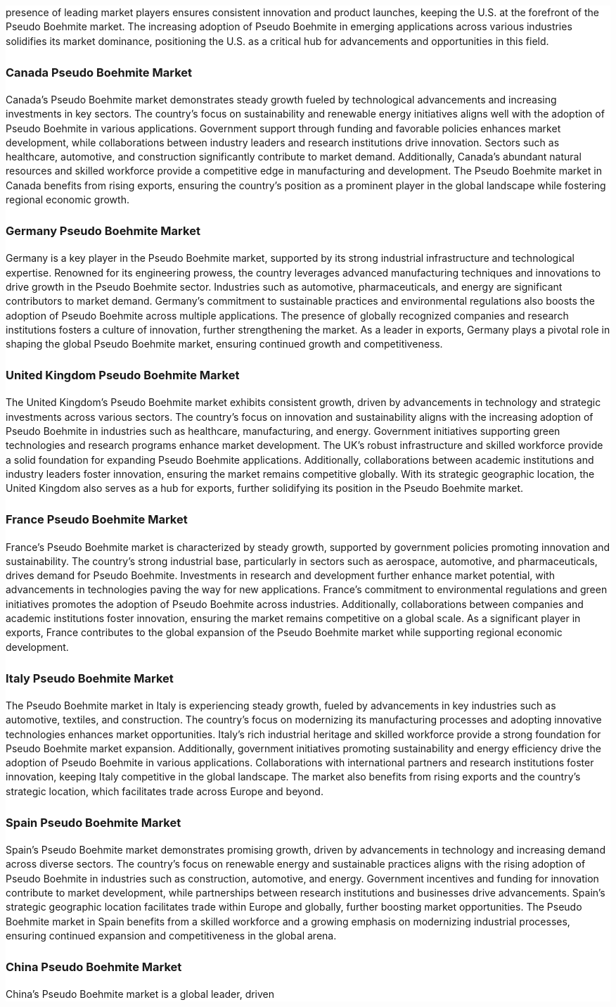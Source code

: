 presence of leading market players ensures consistent innovation and product launches, keeping the U.S. at the forefront of the Pseudo Boehmite market. The increasing adoption of Pseudo Boehmite in emerging applications across various industries solidifies its market dominance, positioning the U.S. as a critical hub for advancements and opportunities in this field.</p><h3>Canada Pseudo Boehmite Market</h3><p>Canada&rsquo;s Pseudo Boehmite market demonstrates steady growth fueled by technological advancements and increasing investments in key sectors. The country&rsquo;s focus on sustainability and renewable energy initiatives aligns well with the adoption of Pseudo Boehmite in various applications. Government support through funding and favorable policies enhances market development, while collaborations between industry leaders and research institutions drive innovation. Sectors such as healthcare, automotive, and construction significantly contribute to market demand. Additionally, Canada&rsquo;s abundant natural resources and skilled workforce provide a competitive edge in manufacturing and development. The Pseudo Boehmite market in Canada benefits from rising exports, ensuring the country&rsquo;s position as a prominent player in the global landscape while fostering regional economic growth.</p><h3>Germany Pseudo Boehmite Market</h3><p>Germany is a key player in the Pseudo Boehmite market, supported by its strong industrial infrastructure and technological expertise. Renowned for its engineering prowess, the country leverages advanced manufacturing techniques and innovations to drive growth in the Pseudo Boehmite sector. Industries such as automotive, pharmaceuticals, and energy are significant contributors to market demand. Germany&rsquo;s commitment to sustainable practices and environmental regulations also boosts the adoption of Pseudo Boehmite across multiple applications. The presence of globally recognized companies and research institutions fosters a culture of innovation, further strengthening the market. As a leader in exports, Germany plays a pivotal role in shaping the global Pseudo Boehmite market, ensuring continued growth and competitiveness.</p><h3>United Kingdom Pseudo Boehmite Market</h3><p>The United Kingdom&rsquo;s Pseudo Boehmite market exhibits consistent growth, driven by advancements in technology and strategic investments across various sectors. The country&rsquo;s focus on innovation and sustainability aligns with the increasing adoption of Pseudo Boehmite in industries such as healthcare, manufacturing, and energy. Government initiatives supporting green technologies and research programs enhance market development. The UK&rsquo;s robust infrastructure and skilled workforce provide a solid foundation for expanding Pseudo Boehmite applications. Additionally, collaborations between academic institutions and industry leaders foster innovation, ensuring the market remains competitive globally. With its strategic geographic location, the United Kingdom also serves as a hub for exports, further solidifying its position in the Pseudo Boehmite market.</p><h3>France Pseudo Boehmite Market</h3><p>France&rsquo;s Pseudo Boehmite market is characterized by steady growth, supported by government policies promoting innovation and sustainability. The country&rsquo;s strong industrial base, particularly in sectors such as aerospace, automotive, and pharmaceuticals, drives demand for Pseudo Boehmite. Investments in research and development further enhance market potential, with advancements in technologies paving the way for new applications. France&rsquo;s commitment to environmental regulations and green initiatives promotes the adoption of Pseudo Boehmite across industries. Additionally, collaborations between companies and academic institutions foster innovation, ensuring the market remains competitive on a global scale. As a significant player in exports, France contributes to the global expansion of the Pseudo Boehmite market while supporting regional economic development.</p><h3>Italy Pseudo Boehmite Market</h3><p>The Pseudo Boehmite market in Italy is experiencing steady growth, fueled by advancements in key industries such as automotive, textiles, and construction. The country&rsquo;s focus on modernizing its manufacturing processes and adopting innovative technologies enhances market opportunities. Italy&rsquo;s rich industrial heritage and skilled workforce provide a strong foundation for Pseudo Boehmite market expansion. Additionally, government initiatives promoting sustainability and energy efficiency drive the adoption of Pseudo Boehmite in various applications. Collaborations with international partners and research institutions foster innovation, keeping Italy competitive in the global landscape. The market also benefits from rising exports and the country&rsquo;s strategic location, which facilitates trade across Europe and beyond.</p><h3>Spain Pseudo Boehmite Market</h3><p>Spain&rsquo;s Pseudo Boehmite market demonstrates promising growth, driven by advancements in technology and increasing demand across diverse sectors. The country&rsquo;s focus on renewable energy and sustainable practices aligns with the rising adoption of Pseudo Boehmite in industries such as construction, automotive, and energy. Government incentives and funding for innovation contribute to market development, while partnerships between research institutions and businesses drive advancements. Spain&rsquo;s strategic geographic location facilitates trade within Europe and globally, further boosting market opportunities. The Pseudo Boehmite market in Spain benefits from a skilled workforce and a growing emphasis on modernizing industrial processes, ensuring continued expansion and competitiveness in the global arena.</p><h3>China Pseudo Boehmite Market</h3><p>China&rsquo;s Pseudo Boehmite market is a global leader, driven